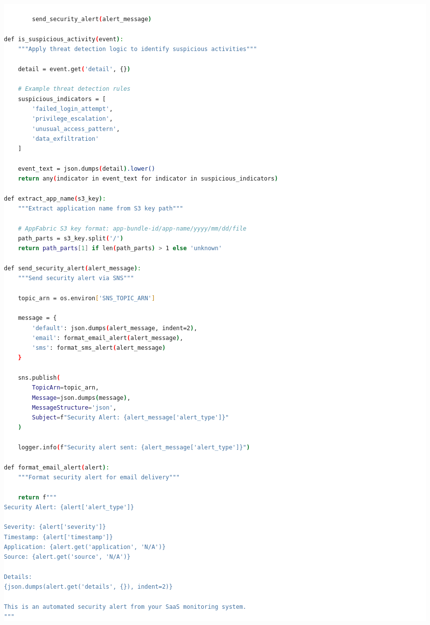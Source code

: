    ```bash
           
           send_security_alert(alert_message)
   
   def is_suspicious_activity(event):
       """Apply threat detection logic to identify suspicious activities"""
       
       detail = event.get('detail', {})
       
       # Example threat detection rules
       suspicious_indicators = [
           'failed_login_attempt',
           'privilege_escalation',
           'unusual_access_pattern',
           'data_exfiltration'
       ]
       
       event_text = json.dumps(detail).lower()
       return any(indicator in event_text for indicator in suspicious_indicators)
   
   def extract_app_name(s3_key):
       """Extract application name from S3 key path"""
       
       # AppFabric S3 key format: app-bundle-id/app-name/yyyy/mm/dd/file
       path_parts = s3_key.split('/')
       return path_parts[1] if len(path_parts) > 1 else 'unknown'
   
   def send_security_alert(alert_message):
       """Send security alert via SNS"""
       
       topic_arn = os.environ['SNS_TOPIC_ARN']
       
       message = {
           'default': json.dumps(alert_message, indent=2),
           'email': format_email_alert(alert_message),
           'sms': format_sms_alert(alert_message)
       }
       
       sns.publish(
           TopicArn=topic_arn,
           Message=json.dumps(message),
           MessageStructure='json',
           Subject=f"Security Alert: {alert_message['alert_type']}"
       )
       
       logger.info(f"Security alert sent: {alert_message['alert_type']}")
   
   def format_email_alert(alert):
       """Format security alert for email delivery"""
       
       return f"""
   Security Alert: {alert['alert_type']}
   
   Severity: {alert['severity']}
   Timestamp: {alert['timestamp']}
   Application: {alert.get('application', 'N/A')}
   Source: {alert.get('source', 'N/A')}
   
   Details:
   {json.dumps(alert.get('details', {}), indent=2)}
   
   This is an automated security alert from your SaaS monitoring system.
   """
   
   ```
